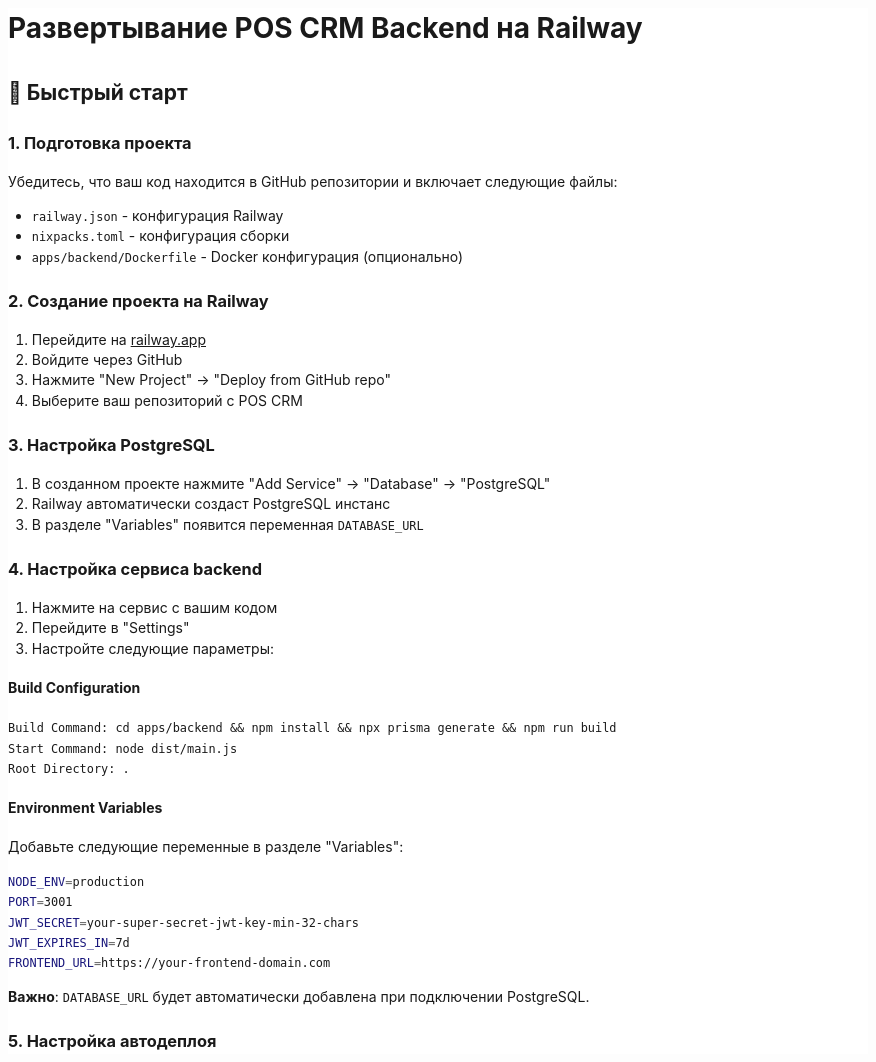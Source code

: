 # Развертывание POS CRM Backend на Railway

## 🚀 Быстрый старт

### 1. Подготовка проекта

Убедитесь, что ваш код находится в GitHub репозитории и включает следующие файлы:
- `railway.json` - конфигурация Railway
- `nixpacks.toml` - конфигурация сборки
- `apps/backend/Dockerfile` - Docker конфигурация (опционально)

### 2. Создание проекта на Railway

1. Перейдите на [railway.app](https://railway.app)
2. Войдите через GitHub
3. Нажмите "New Project" → "Deploy from GitHub repo"
4. Выберите ваш репозиторий с POS CRM

### 3. Настройка PostgreSQL

1. В созданном проекте нажмите "Add Service" → "Database" → "PostgreSQL"
2. Railway автоматически создаст PostgreSQL инстанс
3. В разделе "Variables" появится переменная `DATABASE_URL`

### 4. Настройка сервиса backend

1. Нажмите на сервис с вашим кодом
2. Перейдите в "Settings"
3. Настройте следующие параметры:

#### Build Configuration
```
Build Command: cd apps/backend && npm install && npx prisma generate && npm run build
Start Command: node dist/main.js
Root Directory: .
```

#### Environment Variables
Добавьте следующие переменные в разделе "Variables":

```bash
NODE_ENV=production
PORT=3001
JWT_SECRET=your-super-secret-jwt-key-min-32-chars
JWT_EXPIRES_IN=7d
FRONTEND_URL=https://your-frontend-domain.com
```

**Важно**: `DATABASE_URL` будет автоматически добавлена при подключении PostgreSQL.

### 5. Настройка автодеплоя
